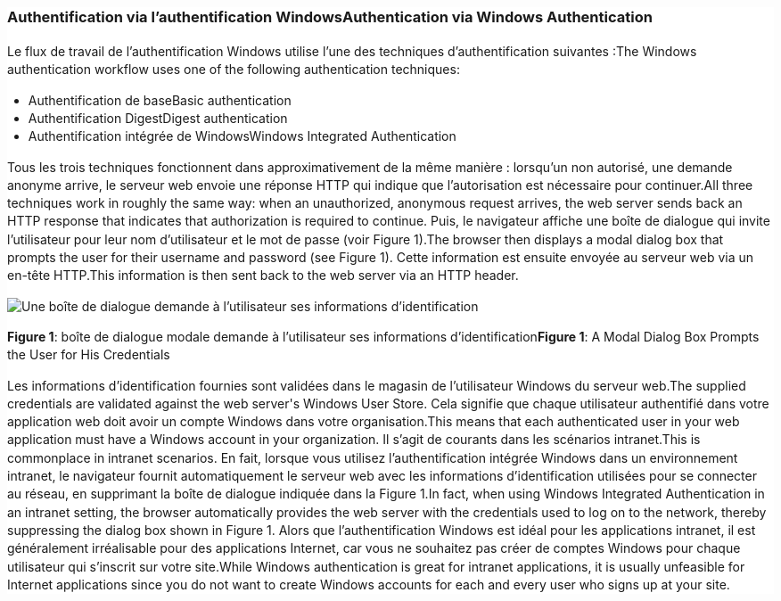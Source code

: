 
### <a name="authentication-via-windows-authentication"></a><span data-ttu-id="50280-165">Authentification via l’authentification Windows</span><span class="sxs-lookup"><span data-stu-id="50280-165">Authentication via Windows Authentication</span></span>

<span data-ttu-id="50280-166">Le flux de travail de l’authentification Windows utilise l’une des techniques d’authentification suivantes :</span><span class="sxs-lookup"><span data-stu-id="50280-166">The Windows authentication workflow uses one of the following authentication techniques:</span></span>

- <span data-ttu-id="50280-167">Authentification de base</span><span class="sxs-lookup"><span data-stu-id="50280-167">Basic authentication</span></span>
- <span data-ttu-id="50280-168">Authentification Digest</span><span class="sxs-lookup"><span data-stu-id="50280-168">Digest authentication</span></span>
- <span data-ttu-id="50280-169">Authentification intégrée de Windows</span><span class="sxs-lookup"><span data-stu-id="50280-169">Windows Integrated Authentication</span></span>

<span data-ttu-id="50280-170">Tous les trois techniques fonctionnent dans approximativement de la même manière : lorsqu’un non autorisé, une demande anonyme arrive, le serveur web envoie une réponse HTTP qui indique que l’autorisation est nécessaire pour continuer.</span><span class="sxs-lookup"><span data-stu-id="50280-170">All three techniques work in roughly the same way: when an unauthorized, anonymous request arrives, the web server sends back an HTTP response that indicates that authorization is required to continue.</span></span> <span data-ttu-id="50280-171">Puis, le navigateur affiche une boîte de dialogue qui invite l’utilisateur pour leur nom d’utilisateur et le mot de passe (voir Figure 1).</span><span class="sxs-lookup"><span data-stu-id="50280-171">The browser then displays a modal dialog box that prompts the user for their username and password (see Figure 1).</span></span> <span data-ttu-id="50280-172">Cette information est ensuite envoyée au serveur web via un en-tête HTTP.</span><span class="sxs-lookup"><span data-stu-id="50280-172">This information is then sent back to the web server via an HTTP header.</span></span>


![Une boîte de dialogue demande à l’utilisateur ses informations d’identification](security-basics-and-asp-net-support-cs/_static/image1.png)

<span data-ttu-id="50280-174">**Figure 1**: boîte de dialogue modale demande à l’utilisateur ses informations d’identification</span><span class="sxs-lookup"><span data-stu-id="50280-174">**Figure 1**: A Modal Dialog Box Prompts the User for His Credentials</span></span>


<span data-ttu-id="50280-175">Les informations d’identification fournies sont validées dans le magasin de l’utilisateur Windows du serveur web.</span><span class="sxs-lookup"><span data-stu-id="50280-175">The supplied credentials are validated against the web server's Windows User Store.</span></span> <span data-ttu-id="50280-176">Cela signifie que chaque utilisateur authentifié dans votre application web doit avoir un compte Windows dans votre organisation.</span><span class="sxs-lookup"><span data-stu-id="50280-176">This means that each authenticated user in your web application must have a Windows account in your organization.</span></span> <span data-ttu-id="50280-177">Il s’agit de courants dans les scénarios intranet.</span><span class="sxs-lookup"><span data-stu-id="50280-177">This is commonplace in intranet scenarios.</span></span> <span data-ttu-id="50280-178">En fait, lorsque vous utilisez l’authentification intégrée Windows dans un environnement intranet, le navigateur fournit automatiquement le serveur web avec les informations d’identification utilisées pour se connecter au réseau, en supprimant la boîte de dialogue indiquée dans la Figure 1.</span><span class="sxs-lookup"><span data-stu-id="50280-178">In fact, when using Windows Integrated Authentication in an intranet setting, the browser automatically provides the web server with the credentials used to log on to the network, thereby suppressing the dialog box shown in Figure 1.</span></span> <span data-ttu-id="50280-179">Alors que l’authentification Windows est idéal pour les applications intranet, il est généralement irréalisable pour des applications Internet, car vous ne souhaitez pas créer de comptes Windows pour chaque utilisateur qui s’inscrit sur votre site.</span><span class="sxs-lookup"><span data-stu-id="50280-179">While Windows authentication is great for intranet applications, it is usually unfeasible for Internet applications since you do not want to create Windows accounts for each and every user who signs up at your site.</span></span>
